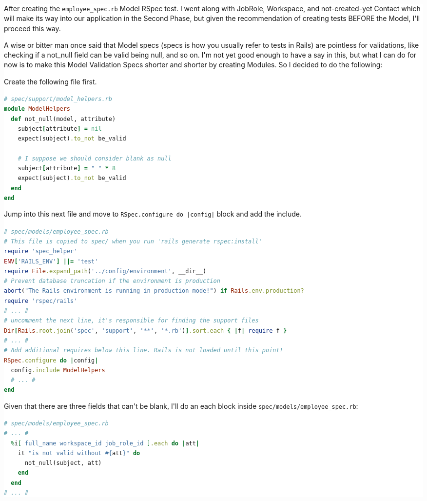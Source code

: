 After creating the `employee_spec.rb` Model RSpec test. I went along with JobRole,
Workspace, and not-created-yet Contact which will make its way into our application
in the Second Phase, but given the recommendation of creating tests BEFORE the Model,
I'll proceed this way.

A wise or bitter man once said that Model specs (specs is how you usually refer to tests in Rails) are pointless for validations, like checking if a not_null field can be valid being null, and so on. I'm not yet good enough to have a say in this, but what I can do for now is to make this Model Validation Specs shorter and shorter by creating Modules. So I decided to do the following:

Create the following file first.

```ruby
# spec/support/model_helpers.rb
module ModelHelpers
  def not_null(model, attribute)
    subject[attribute] = nil
    expect(subject).to_not be_valid

    # I suppose we should consider blank as null
    subject[attribute] = " " * 8
    expect(subject).to_not be_valid
  end
end
```

Jump into this next file and move to `RSpec.configure do |config|` block and add the include. 

```ruby
# spec/models/employee_spec.rb
# This file is copied to spec/ when you run 'rails generate rspec:install'
require 'spec_helper'
ENV['RAILS_ENV'] ||= 'test'
require File.expand_path('../config/environment', __dir__)
# Prevent database truncation if the environment is production
abort("The Rails environment is running in production mode!") if Rails.env.production?
require 'rspec/rails'
# ... #
# uncomment the next line, it's responsible for finding the support files
Dir[Rails.root.join('spec', 'support', '**', '*.rb')].sort.each { |f| require f }
# ... #
# Add additional requires below this line. Rails is not loaded until this point!
RSpec.configure do |config|
  config.include ModelHelpers
  # ... #
end
```

Given that there are three fields that can't be blank, I'll do an each block inside `spec/models/employee_spec.rb`:

```ruby
# spec/models/employee_spec.rb
# ... #
  %i[ full_name workspace_id job_role_id ].each do |att|
    it "is not valid without #{att}" do
      not_null(subject, att)
    end
  end
# ... #
```
